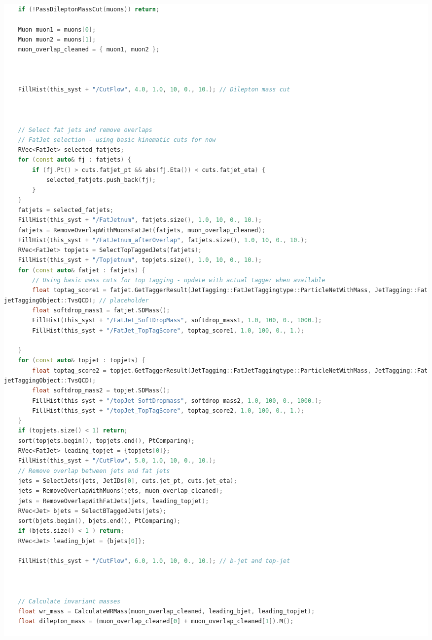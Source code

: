 ```C++
    if (!PassDileptonMassCut(muons)) return;
    
    Muon muon1 = muons[0];
    Muon muon2 = muons[1];
    muon_overlap_cleaned = { muon1, muon2 };
    


    FillHist(this_syst + "/CutFlow", 4.0, 1.0, 10, 0., 10.); // Dilepton mass cut
    
    
    
    // Select fat jets and remove overlaps
    // FatJet selection - using basic kinematic cuts for now
    RVec<FatJet> selected_fatjets;
    for (const auto& fj : fatjets) {
        if (fj.Pt() > cuts.fatjet_pt && abs(fj.Eta()) < cuts.fatjet_eta) {
            selected_fatjets.push_back(fj);
        }
    }
    fatjets = selected_fatjets;
    FillHist(this_syst + "/FatJetnum", fatjets.size(), 1.0, 10, 0., 10.);
    fatjets = RemoveOverlapWithMuonsFatJet(fatjets, muon_overlap_cleaned);
    FillHist(this_syst + "/FatJetnum_afterOverlap", fatjets.size(), 1.0, 10, 0., 10.);
    RVec<FatJet> topjets = SelectTopTaggedJets(fatjets);
    FillHist(this_syst + "/Topjetnum", topjets.size(), 1.0, 10, 0., 10.);
    for (const auto& fatjet : fatjets) {
        // Using basic mass cuts for top tagging - update with actual tagger when available
        float toptag_score1 = fatjet.GetTaggerResult(JetTagging::FatJetTaggingtype::ParticleNetWithMass, JetTagging::FatjetTaggingObject::TvsQCD); // placeholder
        float softdrop_mass1 = fatjet.SDMass();
        FillHist(this_syst + "/FatJet_SoftDropMass", softdrop_mass1, 1.0, 100, 0., 1000.);
        FillHist(this_syst + "/FatJet_TopTagScore", toptag_score1, 1.0, 100, 0., 1.);
        
    }
    for (const auto& topjet : topjets) {
        float toptag_score2 = topjet.GetTaggerResult(JetTagging::FatJetTaggingtype::ParticleNetWithMass, JetTagging::FatjetTaggingObject::TvsQCD);
        float softdrop_mass2 = topjet.SDMass();
        FillHist(this_syst + "/topJet_SoftDropmass", softdrop_mass2, 1.0, 100, 0., 1000.);
        FillHist(this_syst + "/topJet_TopTagScore", toptag_score2, 1.0, 100, 0., 1.);
    }
    if (topjets.size() < 1) return;
    sort(topjets.begin(), topjets.end(), PtComparing);
    RVec<FatJet> leading_topjet = {topjets[0]};
    FillHist(this_syst + "/CutFlow", 5.0, 1.0, 10, 0., 10.);
    // Remove overlap between jets and fat jets
    jets = SelectJets(jets, JetIDs[0], cuts.jet_pt, cuts.jet_eta);
    jets = RemoveOverlapWithMuons(jets, muon_overlap_cleaned);
    jets = RemoveOverlapWithFatJets(jets, leading_topjet);
    RVec<Jet> bjets = SelectBTaggedJets(jets);
    sort(bjets.begin(), bjets.end(), PtComparing);
    if (bjets.size() < 1 ) return;
    RVec<Jet> leading_bjet = {bjets[0]};

    FillHist(this_syst + "/CutFlow", 6.0, 1.0, 10, 0., 10.); // b-jet and top-jet
    
    
    
    // Calculate invariant masses
    float wr_mass = CalculateWRMass(muon_overlap_cleaned, leading_bjet, leading_topjet);
    float dilepton_mass = (muon_overlap_cleaned[0] + muon_overlap_cleaned[1]).M();
    
```